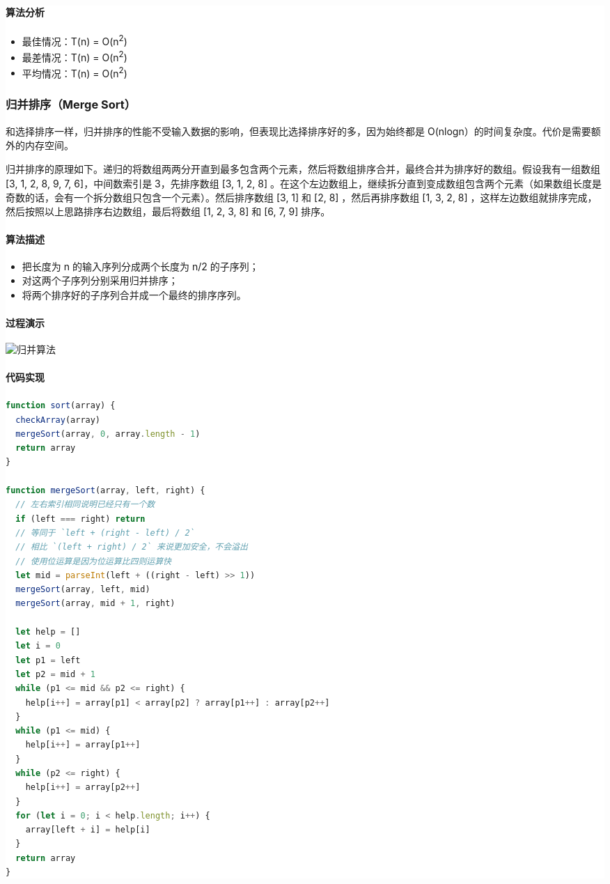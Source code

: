 #### 算法分析

- 最佳情况：T(n) = O(n<sup>2</sup>)
- 最差情况：T(n) = O(n<sup>2</sup>)
- 平均情况：T(n) = O(n<sup>2</sup>)

### 归并排序（Merge Sort）

和选择排序一样，归并排序的性能不受输入数据的影响，但表现比选择排序好的多，因为始终都是 O(nlogn）的时间复杂度。代价是需要额外的内存空间。

归并排序的原理如下。递归的将数组两两分开直到最多包含两个元素，然后将数组排序合并，最终合并为排序好的数组。假设我有一组数组 [3, 1, 2, 8, 9, 7, 6]，中间数索引是 3，先排序数组 [3, 1, 2, 8] 。在这个左边数组上，继续拆分直到变成数组包含两个元素（如果数组长度是奇数的话，会有一个拆分数组只包含一个元素）。然后排序数组 [3, 1] 和 [2, 8] ，然后再排序数组 [1, 3, 2, 8] ，这样左边数组就排序完成，然后按照以上思路排序右边数组，最后将数组 [1, 2, 3, 8] 和 [6, 7, 9] 排序。

#### 算法描述

- 把长度为 n 的输入序列分成两个长度为 n/2 的子序列；
- 对这两个子序列分别采用归并排序；
- 将两个排序好的子序列合并成一个最终的排序序列。

#### 过程演示

![归并算法](/Front-end-Library/sortGif/MergeSort.gif)

#### 代码实现

```js
function sort(array) {
  checkArray(array)
  mergeSort(array, 0, array.length - 1)
  return array
}

function mergeSort(array, left, right) {
  // 左右索引相同说明已经只有一个数
  if (left === right) return
  // 等同于 `left + (right - left) / 2`
  // 相比 `(left + right) / 2` 来说更加安全，不会溢出
  // 使用位运算是因为位运算比四则运算快
  let mid = parseInt(left + ((right - left) >> 1))
  mergeSort(array, left, mid)
  mergeSort(array, mid + 1, right)

  let help = []
  let i = 0
  let p1 = left
  let p2 = mid + 1
  while (p1 <= mid && p2 <= right) {
    help[i++] = array[p1] < array[p2] ? array[p1++] : array[p2++]
  }
  while (p1 <= mid) {
    help[i++] = array[p1++]
  }
  while (p2 <= right) {
    help[i++] = array[p2++]
  }
  for (let i = 0; i < help.length; i++) {
    array[left + i] = help[i]
  }
  return array
}
```
